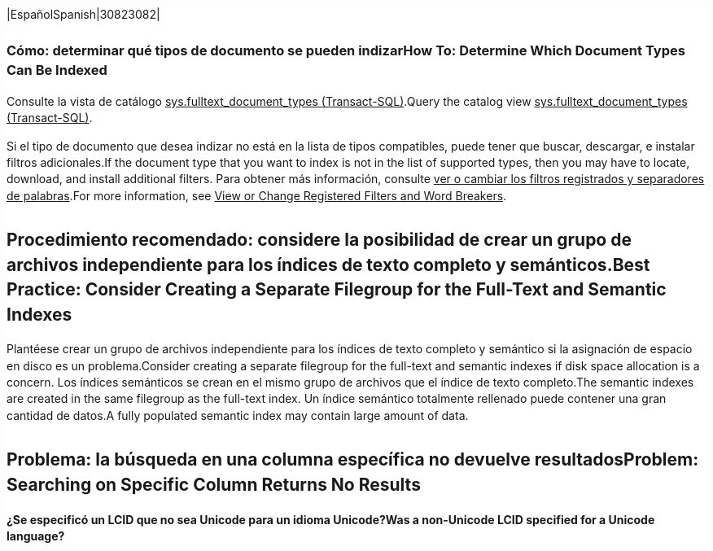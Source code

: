 |<span data-ttu-id="dfb38-230">Español</span><span class="sxs-lookup"><span data-stu-id="dfb38-230">Spanish</span></span>|<span data-ttu-id="dfb38-231">3082</span><span class="sxs-lookup"><span data-stu-id="dfb38-231">3082</span></span>|  
  
###  <a name="how-to-determine-which-document-types-can-be-indexed"></a><a name="doctypes"></a><span data-ttu-id="dfb38-232">Cómo: determinar qué tipos de documento se pueden indizar</span><span class="sxs-lookup"><span data-stu-id="dfb38-232">How To: Determine Which Document Types Can Be Indexed</span></span>  
 <span data-ttu-id="dfb38-233">Consulte la vista de catálogo [sys.fulltext_document_types &#40;Transact-SQL&#41;](/sql/relational-databases/system-catalog-views/sys-fulltext-document-types-transact-sql).</span><span class="sxs-lookup"><span data-stu-id="dfb38-233">Query the catalog view [sys.fulltext_document_types &#40;Transact-SQL&#41;](/sql/relational-databases/system-catalog-views/sys-fulltext-document-types-transact-sql).</span></span>  
  
 <span data-ttu-id="dfb38-234">Si el tipo de documento que desea indizar no está en la lista de tipos compatibles, puede tener que buscar, descargar, e instalar filtros adicionales.</span><span class="sxs-lookup"><span data-stu-id="dfb38-234">If the document type that you want to index is not in the list of supported types, then you may have to locate, download, and install additional filters.</span></span> <span data-ttu-id="dfb38-235">Para obtener más información, consulte [ver o cambiar los filtros registrados y separadores de palabras](view-or-change-registered-filters-and-word-breakers.md).</span><span class="sxs-lookup"><span data-stu-id="dfb38-235">For more information, see [View or Change Registered Filters and Word Breakers](view-or-change-registered-filters-and-word-breakers.md).</span></span>  
  
##  <a name="best-practice-consider-creating-a-separate-filegroup-for-the-full-text-and-semantic-indexes"></a><a name="BestPracticeFilegroup"></a><span data-ttu-id="dfb38-236">Procedimiento recomendado: considere la posibilidad de crear un grupo de archivos independiente para los índices de texto completo y semánticos.</span><span class="sxs-lookup"><span data-stu-id="dfb38-236">Best Practice: Consider Creating a Separate Filegroup for the Full-Text and Semantic Indexes</span></span>  
 <span data-ttu-id="dfb38-237">Plantéese crear un grupo de archivos independiente para los índices de texto completo y semántico si la asignación de espacio en disco es un problema.</span><span class="sxs-lookup"><span data-stu-id="dfb38-237">Consider creating a separate filegroup for the full-text and semantic indexes if disk space allocation is a concern.</span></span> <span data-ttu-id="dfb38-238">Los índices semánticos se crean en el mismo grupo de archivos que el índice de texto completo.</span><span class="sxs-lookup"><span data-stu-id="dfb38-238">The semantic indexes are created in the same filegroup as the full-text index.</span></span> <span data-ttu-id="dfb38-239">Un índice semántico totalmente rellenado puede contener una gran cantidad de datos.</span><span class="sxs-lookup"><span data-stu-id="dfb38-239">A fully populated semantic index may contain large amount of data.</span></span>  
  
##  <a name="BestPracticeUnderstand"></a>   
##  <a name="problem-searching-on-specific-column-returns-no-results"></a><a name="IssueNoResults"></a><span data-ttu-id="dfb38-240">Problema: la búsqueda en una columna específica no devuelve resultados</span><span class="sxs-lookup"><span data-stu-id="dfb38-240">Problem: Searching on Specific Column Returns No Results</span></span>  
 <span data-ttu-id="dfb38-241">**¿Se especificó un LCID que no sea Unicode para un idioma Unicode?**</span><span class="sxs-lookup"><span data-stu-id="dfb38-241">**Was a non-Unicode LCID specified for a Unicode language?**</span></span>  
